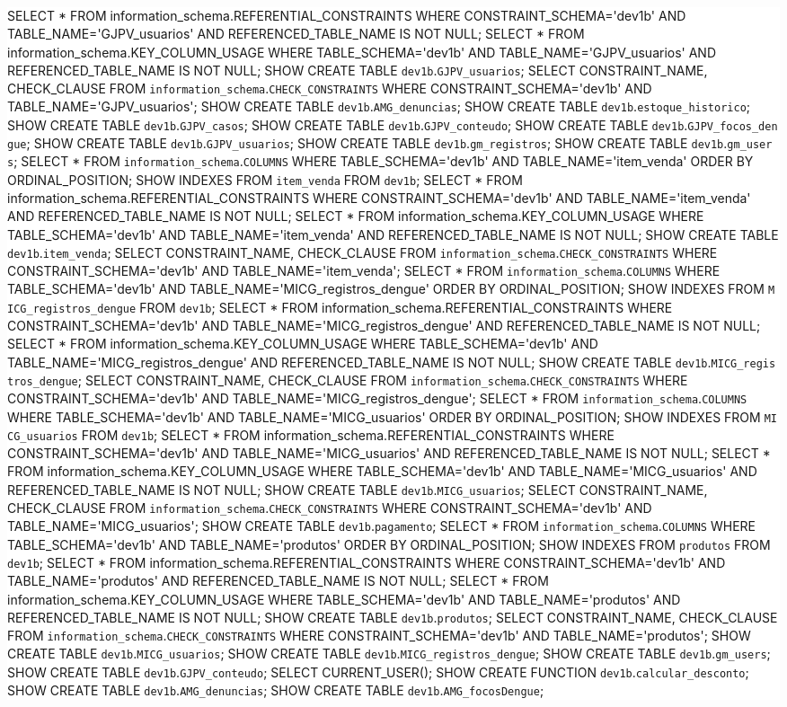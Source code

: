 SELECT * FROM information_schema.REFERENTIAL_CONSTRAINTS WHERE   CONSTRAINT_SCHEMA='dev1b'   AND TABLE_NAME='GJPV_usuarios'   AND REFERENCED_TABLE_NAME IS NOT NULL;
SELECT * FROM information_schema.KEY_COLUMN_USAGE WHERE   TABLE_SCHEMA='dev1b'   AND TABLE_NAME='GJPV_usuarios'   AND REFERENCED_TABLE_NAME IS NOT NULL;
SHOW CREATE TABLE `dev1b`.`GJPV_usuarios`;
SELECT CONSTRAINT_NAME, CHECK_CLAUSE FROM `information_schema`.`CHECK_CONSTRAINTS` WHERE CONSTRAINT_SCHEMA='dev1b' AND TABLE_NAME='GJPV_usuarios';
SHOW CREATE TABLE `dev1b`.`AMG_denuncias`;
SHOW CREATE TABLE `dev1b`.`estoque_historico`;
SHOW CREATE TABLE `dev1b`.`GJPV_casos`;
SHOW CREATE TABLE `dev1b`.`GJPV_conteudo`;
SHOW CREATE TABLE `dev1b`.`GJPV_focos_dengue`;
SHOW CREATE TABLE `dev1b`.`GJPV_usuarios`;
SHOW CREATE TABLE `dev1b`.`gm_registros`;
SHOW CREATE TABLE `dev1b`.`gm_users`;
SELECT * FROM `information_schema`.`COLUMNS` WHERE TABLE_SCHEMA='dev1b' AND TABLE_NAME='item_venda' ORDER BY ORDINAL_POSITION;
SHOW INDEXES FROM `item_venda` FROM `dev1b`;
SELECT * FROM information_schema.REFERENTIAL_CONSTRAINTS WHERE   CONSTRAINT_SCHEMA='dev1b'   AND TABLE_NAME='item_venda'   AND REFERENCED_TABLE_NAME IS NOT NULL;
SELECT * FROM information_schema.KEY_COLUMN_USAGE WHERE   TABLE_SCHEMA='dev1b'   AND TABLE_NAME='item_venda'   AND REFERENCED_TABLE_NAME IS NOT NULL;
SHOW CREATE TABLE `dev1b`.`item_venda`;
SELECT CONSTRAINT_NAME, CHECK_CLAUSE FROM `information_schema`.`CHECK_CONSTRAINTS` WHERE CONSTRAINT_SCHEMA='dev1b' AND TABLE_NAME='item_venda';
SELECT * FROM `information_schema`.`COLUMNS` WHERE TABLE_SCHEMA='dev1b' AND TABLE_NAME='MICG_registros_dengue' ORDER BY ORDINAL_POSITION;
SHOW INDEXES FROM `MICG_registros_dengue` FROM `dev1b`;
SELECT * FROM information_schema.REFERENTIAL_CONSTRAINTS WHERE   CONSTRAINT_SCHEMA='dev1b'   AND TABLE_NAME='MICG_registros_dengue'   AND REFERENCED_TABLE_NAME IS NOT NULL;
SELECT * FROM information_schema.KEY_COLUMN_USAGE WHERE   TABLE_SCHEMA='dev1b'   AND TABLE_NAME='MICG_registros_dengue'   AND REFERENCED_TABLE_NAME IS NOT NULL;
SHOW CREATE TABLE `dev1b`.`MICG_registros_dengue`;
SELECT CONSTRAINT_NAME, CHECK_CLAUSE FROM `information_schema`.`CHECK_CONSTRAINTS` WHERE CONSTRAINT_SCHEMA='dev1b' AND TABLE_NAME='MICG_registros_dengue';
SELECT * FROM `information_schema`.`COLUMNS` WHERE TABLE_SCHEMA='dev1b' AND TABLE_NAME='MICG_usuarios' ORDER BY ORDINAL_POSITION;
SHOW INDEXES FROM `MICG_usuarios` FROM `dev1b`;
SELECT * FROM information_schema.REFERENTIAL_CONSTRAINTS WHERE   CONSTRAINT_SCHEMA='dev1b'   AND TABLE_NAME='MICG_usuarios'   AND REFERENCED_TABLE_NAME IS NOT NULL;
SELECT * FROM information_schema.KEY_COLUMN_USAGE WHERE   TABLE_SCHEMA='dev1b'   AND TABLE_NAME='MICG_usuarios'   AND REFERENCED_TABLE_NAME IS NOT NULL;
SHOW CREATE TABLE `dev1b`.`MICG_usuarios`;
SELECT CONSTRAINT_NAME, CHECK_CLAUSE FROM `information_schema`.`CHECK_CONSTRAINTS` WHERE CONSTRAINT_SCHEMA='dev1b' AND TABLE_NAME='MICG_usuarios';
SHOW CREATE TABLE `dev1b`.`pagamento`;
SELECT * FROM `information_schema`.`COLUMNS` WHERE TABLE_SCHEMA='dev1b' AND TABLE_NAME='produtos' ORDER BY ORDINAL_POSITION;
SHOW INDEXES FROM `produtos` FROM `dev1b`;
SELECT * FROM information_schema.REFERENTIAL_CONSTRAINTS WHERE   CONSTRAINT_SCHEMA='dev1b'   AND TABLE_NAME='produtos'   AND REFERENCED_TABLE_NAME IS NOT NULL;
SELECT * FROM information_schema.KEY_COLUMN_USAGE WHERE   TABLE_SCHEMA='dev1b'   AND TABLE_NAME='produtos'   AND REFERENCED_TABLE_NAME IS NOT NULL;
SHOW CREATE TABLE `dev1b`.`produtos`;
SELECT CONSTRAINT_NAME, CHECK_CLAUSE FROM `information_schema`.`CHECK_CONSTRAINTS` WHERE CONSTRAINT_SCHEMA='dev1b' AND TABLE_NAME='produtos';
SHOW CREATE TABLE `dev1b`.`MICG_usuarios`;
SHOW CREATE TABLE `dev1b`.`MICG_registros_dengue`;
SHOW CREATE TABLE `dev1b`.`gm_users`;
SHOW CREATE TABLE `dev1b`.`GJPV_conteudo`;
SELECT CURRENT_USER();
SHOW CREATE FUNCTION `dev1b`.`calcular_desconto`;
SHOW CREATE TABLE `dev1b`.`AMG_denuncias`;
SHOW CREATE TABLE `dev1b`.`AMG_focosDengue`;